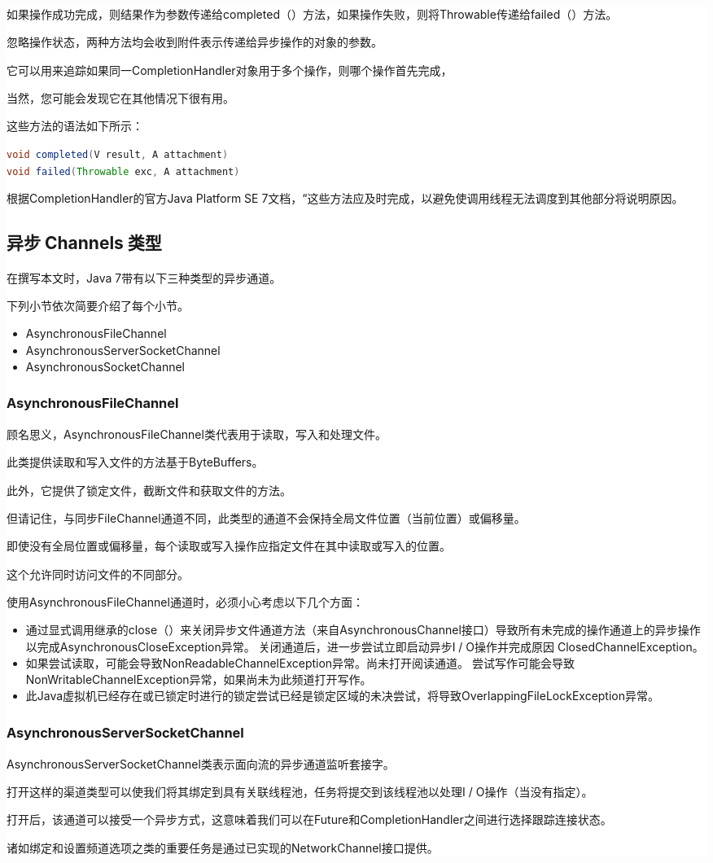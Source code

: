 如果操作成功完成，则结果作为参数传递给completed（）方法，如果操作失败，则将Throwable传递给failed（）方法。

忽略操作状态，两种方法均会收到附件表示传递给异步操作的对象的参数。

它可以用来追踪如果同一CompletionHandler对象用于多个操作，则哪个操作首先完成，

当然，您可能会发现它在其他情况下很有用。

这些方法的语法如下所示：

```Java
void completed(V result, A attachment)
void failed(Throwable exc, A attachment)
```

根据CompletionHandler的官方Java Platform SE 7文档，“这些方法应及时完成，以避免使调用线程无法调度到其他部分将说明原因。

##  异步 Channels 类型

在撰写本文时，Java 7带有以下三种类型的异步通道。 

下列小节依次简要介绍了每个小节。

-   AsynchronousFileChannel
-   AsynchronousServerSocketChannel
-   AsynchronousSocketChannel

### AsynchronousFileChannel

顾名思义，AsynchronousFileChannel类代表用于读取，写入和处理文件。 

此类提供读取和写入文件的方法基于ByteBuffers。 

此外，它提供了锁定文件，截断文件和获取文件的方法。

但请记住，与同步FileChannel通道不同，此类型的通道不会保持全局文件位置（当前位置）或偏移量。 

即使没有全局位置或偏移量，每个读取或写入操作应指定文件在其中读取或写入的位置。 

这个允许同时访问文件的不同部分。

使用AsynchronousFileChannel通道时，必须小心考虑以下几个方面：

-   通过显式调用继承的close（）来关闭异步文件通道方法（来自AsynchronousChannel接口）导致所有未完成的操作通道上的异步操作以完成AsynchronousCloseException异常。 关闭通道后，进一步尝试立即启动异步I / O操作并完成原因
ClosedChannelException。
-   如果尝试读取，可能会导致NonReadableChannelException异常。尚未打开阅读通道。 尝试写作可能会导致NonWritableChannelException异常，如果尚未为此频道打开写作。
-   此Java虚拟机已经存在或已锁定时进行的锁定尝试已经是锁定区域的未决尝试，将导致OverlappingFileLockException异常。

### AsynchronousServerSocketChannel

AsynchronousServerSocketChannel类表示面向流的异步通道监听套接字。 

打开这样的渠道类型可以使我们将其绑定到具有关联线程池，任务将提交到该线程池以处理I / O操作（当没有指定）。 

打开后，该通道可以接受一个异步方式，这意味着我们可以在Future和CompletionHandler之间进行选择跟踪连接状态。 

诸如绑定和设置频道选项之类的重要任务是通过已实现的NetworkChannel接口提供。

